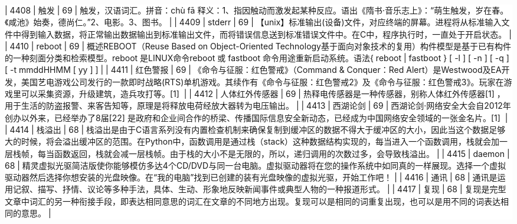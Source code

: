 | 4408 | 触发         | 69   | 触发，汉语词汇。拼音：chù fā 释义：1、指因触动而激发起某种反应。语出《隋书·音乐志上》：“萌生触发，岁在春。《咸池》始奏，德尚仁。”2、电影。3、图书。                                                                                                                                                                                                                                                                                                                                                                                                                                                                    |
| 4409 | stderr     | 69   | 【unix】标准输出(设备)文件，对应终端的屏幕。进程将从标准输入文件中得到输入数据，将正常输出数据输出到标准输出文件，而将错误信息送到标准错误文件中。在C中，程序执行时，一直处于开启状态。                                                                                                                                                                                                                                                                                                                                                                                                                                                     |
| 4410 | reboot     | 69   | 概述REBOOT（Reuse Based on Object-Oriented Technology基于面向对象技术的复用）构件模型是基于已有构件的一种刻面分类和检索模型。reboot 是LINUX命令reboot 或 fastboot 命令用途重新启动系统。语法{ reboot | fastboot } [ -l ] [ -n ] [ -q ] [ -t mmddHHMM [ yy ] ]                                                                                                                                                                                                                                                                                                                                               |
| 4411 | 红色警报       | 69   | 《命令与征服：红色警戒》（Command & Conquer：Red Alert）是Westwood及EA开发，美国艺电游戏公司发行的一款即时战略(RTS)单机游戏。其续作有《命令与征服：红色警戒2》及《命令与征服：红色警戒3》。玩家在游戏里可以采集资源，升级建筑，造兵攻打等。[1]                                                                                                                                                                                                                                                                                                                                                                                                      |
| 4412 | 人体红外传感器    | 69   | 热释电传感器是一种传感器，别称人体红外传感器[1] ，用于生活的防盗报警、来客告知等，原理是将释放电荷经放大器转为电压输出。                                                                                                                                                                                                                                                                                                                                                                                                                                                                                      |
| 4413 | 西湖论剑       | 69   | 西湖论剑·网络安全大会自2012年创办以外来，已经举办了8届[22] 是政府和企业间合作的桥梁、传播国际信息安全新动态，已经成为中国网络安全领域的一张金名片。[1]                                                                                                                                                                                                                                                                                                                                                                                                                                                                  |
| 4414 | 栈溢出        | 68   | 栈溢出是由于C语言系列没有内置检查机制来确保复制到缓冲区的数据不得大于缓冲区的大小，因此当这个数据足够大的时候，将会溢出缓冲区的范围。在Python中，函数调用是通过栈（stack）这种数据结构实现的，每当进入一个函数调用，栈就会加一层栈帧，每当函数返回，栈就会减一层栈帧。由于栈的大小不是无限的，所以，递归调用的次数过多，会导致栈溢出。                                                                                                                                                                                                                                                                                                                                                                           |
| 4415 | daemon     | 68   | 精灵虚拟光驱简洁版使你能够模仿多达4个CD/DVD与同一台电脑。虚拟驱动器将在您的操作系统中如同真的一样展现。选择一个虚拟驱动器然后选择你想安装的光盘映像。在“我的电脑”找到已创建的装有光盘映像的虚拟光驱，开始工作吧！                                                                                                                                                                                                                                                                                                                                                                                                                                       |
| 4416 | 通讯         | 68   | 通讯是运用记叙、描写、抒情、议论等多种手法，具体、生动、形象地反映新闻事件或典型人物的一种报道形式。                                                                                                                                                                                                                                                                                                                                                                                                                                                                                                  |
| 4417 | 复现         | 68   | 复现是完型文章中词汇的另一种衔接手段，即表达相同意思的词汇在文章的不同地方出现。复现可以是相同的词重复出现，也可以是用不同的词表达相同的意思。                                                                                                                                                                                                                                                                                                                                                                                                                                                                             |